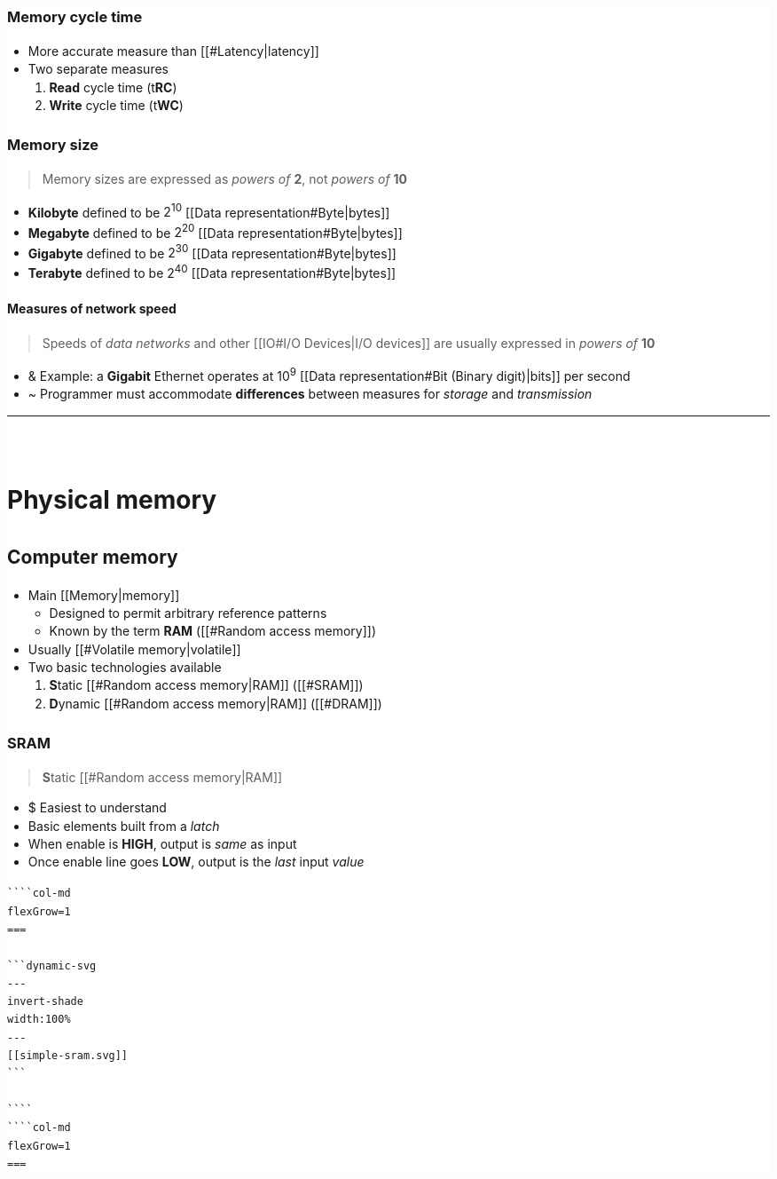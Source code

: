 ### Memory cycle time

- More accurate measure than [[#Latency|latency]]
- Two separate measures
	1. **Read** cycle time (t**RC**)
	2. **Write** cycle time (t**WC**)

### Memory size

> Memory sizes are expressed as *powers of* **2**, not *powers of* **10**

- **Kilobyte** defined to be $2^{10}$ [[Data representation#Byte|bytes]]
- **Megabyte** defined to be $2^{20}$ [[Data representation#Byte|bytes]]
- **Gigabyte** defined to be $2^{30}$ [[Data representation#Byte|bytes]]
- **Terabyte** defined to be $2^{40}$ [[Data representation#Byte|bytes]]

#### Measures of network speed

> Speeds of *data networks* and other [[IO#I/O Devices|I/O devices]] are usually expressed in *powers of* **10**

- & Example: a **Gigabit** Ethernet operates at $10^9$ [[Data representation#Bit (Binary digit)|bits]] per second
- ~ Programmer must accommodate **differences** between measures for *storage* and *transmission*

--- 
<br>

# Physical memory

## Computer memory

- Main [[Memory|memory]]
	- Designed to permit arbitrary reference patterns
	- Known by the term **RAM** ([[#Random access memory]])
- Usually [[#Volatile memory|volatile]]
- Two basic technologies available
	1. **S**tatic [[#Random access memory|RAM]] ([[#SRAM]])
	2. **D**ynamic [[#Random access memory|RAM]] ([[#DRAM]])

### SRAM

> **S**tatic [[#Random access memory|RAM]]

- $ Easiest to understand
- Basic elements built from a *latch*
- When enable is **HIGH**, output is *same* as input
- Once enable line goes **LOW**, output is the *last* input *value*

`````col 
````col-md 
flexGrow=1
===

```dynamic-svg
---
invert-shade
width:100%
---
[[simple-sram.svg]]
```

```` 
````col-md 
flexGrow=1
===
`````